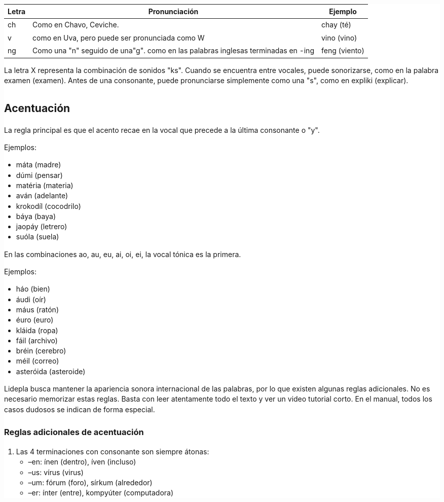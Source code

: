 | Letra | Pronunciación                                                                    | Ejemplo       |
|-------|----------------------------------------------------------------------------------|---------------|
| ch    | Como en Chavo, Ceviche.                                                          | chay (té)     |
| v     | como en Uva, pero puede ser pronunciada como W                                   | vino (vino)   |
| ng    | Como una "n" seguido de una"g". como en las palabras inglesas terminadas en -ing | feng (viento) |

La letra X representa la combinación de sonidos "ks". Cuando se encuentra entre
vocales, puede sonorizarse, como en la palabra examen (examen). Antes de una
consonante, puede pronunciarse simplemente como una "s", como en expliki
(explicar).

## Acentuación

La regla principal es que el acento recae en la vocal que precede a la última
consonante o "y".

Ejemplos:

- máta (madre)
- dúmi (pensar)
- matéria (materia)
- aván (adelante)
- krokodíl (cocodrilo)
- báya (baya)
- jaopáy (letrero)
- suóla (suela)

En las combinaciones ao, au, eu, ai, oi, ei, la vocal tónica es la primera.

Ejemplos:

- háo (bien)
- áudi (oír)
- máus (ratón)
- éuro (euro)
- kláida (ropa)
- fáil (archivo)
- bréin (cerebro)
- méil (correo)
- asteróida (asteroide)

Lidepla busca mantener la apariencia sonora internacional de las palabras, por
lo que existen algunas reglas adicionales. No es necesario memorizar estas
reglas. Basta con leer atentamente todo el texto y ver un video tutorial corto.
En el manual, todos los casos dudosos se indican de forma especial.

### Reglas adicionales de acentuación

1. Las 4 terminaciones con consonante son siempre átonas:
    - –en: ínen (dentro), íven (incluso)
    - –us: vírus (virus)
    - –um: fórum (foro), sírkum (alrededor)
    - –er: ínter (entre), kompyúter (computadora)
